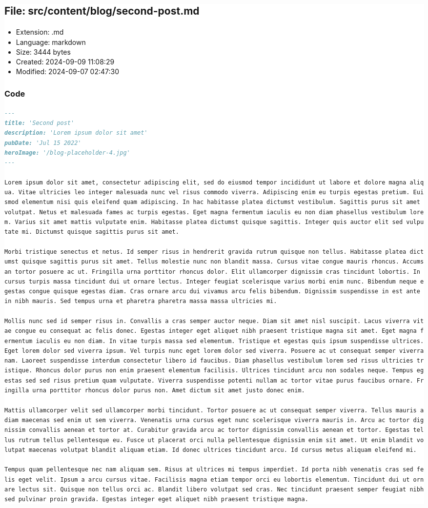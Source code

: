 ## File: src/content/blog/second-post.md

- Extension: .md
- Language: markdown
- Size: 3444 bytes
- Created: 2024-09-09 11:08:29
- Modified: 2024-09-07 02:47:30

### Code

```markdown
---
title: 'Second post'
description: 'Lorem ipsum dolor sit amet'
pubDate: 'Jul 15 2022'
heroImage: '/blog-placeholder-4.jpg'
---

Lorem ipsum dolor sit amet, consectetur adipiscing elit, sed do eiusmod tempor incididunt ut labore et dolore magna aliqua. Vitae ultricies leo integer malesuada nunc vel risus commodo viverra. Adipiscing enim eu turpis egestas pretium. Euismod elementum nisi quis eleifend quam adipiscing. In hac habitasse platea dictumst vestibulum. Sagittis purus sit amet volutpat. Netus et malesuada fames ac turpis egestas. Eget magna fermentum iaculis eu non diam phasellus vestibulum lorem. Varius sit amet mattis vulputate enim. Habitasse platea dictumst quisque sagittis. Integer quis auctor elit sed vulputate mi. Dictumst quisque sagittis purus sit amet.

Morbi tristique senectus et netus. Id semper risus in hendrerit gravida rutrum quisque non tellus. Habitasse platea dictumst quisque sagittis purus sit amet. Tellus molestie nunc non blandit massa. Cursus vitae congue mauris rhoncus. Accumsan tortor posuere ac ut. Fringilla urna porttitor rhoncus dolor. Elit ullamcorper dignissim cras tincidunt lobortis. In cursus turpis massa tincidunt dui ut ornare lectus. Integer feugiat scelerisque varius morbi enim nunc. Bibendum neque egestas congue quisque egestas diam. Cras ornare arcu dui vivamus arcu felis bibendum. Dignissim suspendisse in est ante in nibh mauris. Sed tempus urna et pharetra pharetra massa massa ultricies mi.

Mollis nunc sed id semper risus in. Convallis a cras semper auctor neque. Diam sit amet nisl suscipit. Lacus viverra vitae congue eu consequat ac felis donec. Egestas integer eget aliquet nibh praesent tristique magna sit amet. Eget magna fermentum iaculis eu non diam. In vitae turpis massa sed elementum. Tristique et egestas quis ipsum suspendisse ultrices. Eget lorem dolor sed viverra ipsum. Vel turpis nunc eget lorem dolor sed viverra. Posuere ac ut consequat semper viverra nam. Laoreet suspendisse interdum consectetur libero id faucibus. Diam phasellus vestibulum lorem sed risus ultricies tristique. Rhoncus dolor purus non enim praesent elementum facilisis. Ultrices tincidunt arcu non sodales neque. Tempus egestas sed sed risus pretium quam vulputate. Viverra suspendisse potenti nullam ac tortor vitae purus faucibus ornare. Fringilla urna porttitor rhoncus dolor purus non. Amet dictum sit amet justo donec enim.

Mattis ullamcorper velit sed ullamcorper morbi tincidunt. Tortor posuere ac ut consequat semper viverra. Tellus mauris a diam maecenas sed enim ut sem viverra. Venenatis urna cursus eget nunc scelerisque viverra mauris in. Arcu ac tortor dignissim convallis aenean et tortor at. Curabitur gravida arcu ac tortor dignissim convallis aenean et tortor. Egestas tellus rutrum tellus pellentesque eu. Fusce ut placerat orci nulla pellentesque dignissim enim sit amet. Ut enim blandit volutpat maecenas volutpat blandit aliquam etiam. Id donec ultrices tincidunt arcu. Id cursus metus aliquam eleifend mi.

Tempus quam pellentesque nec nam aliquam sem. Risus at ultrices mi tempus imperdiet. Id porta nibh venenatis cras sed felis eget velit. Ipsum a arcu cursus vitae. Facilisis magna etiam tempor orci eu lobortis elementum. Tincidunt dui ut ornare lectus sit. Quisque non tellus orci ac. Blandit libero volutpat sed cras. Nec tincidunt praesent semper feugiat nibh sed pulvinar proin gravida. Egestas integer eget aliquet nibh praesent tristique magna.

```
